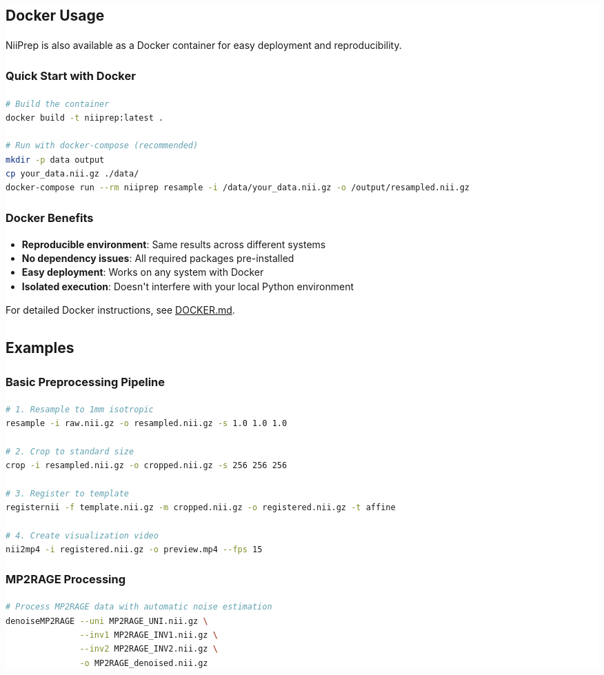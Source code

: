 ## Docker Usage

NiiPrep is also available as a Docker container for easy deployment and reproducibility.

### Quick Start with Docker

```bash
# Build the container
docker build -t niiprep:latest .

# Run with docker-compose (recommended)
mkdir -p data output
cp your_data.nii.gz ./data/
docker-compose run --rm niiprep resample -i /data/your_data.nii.gz -o /output/resampled.nii.gz
```

### Docker Benefits
- **Reproducible environment**: Same results across different systems
- **No dependency issues**: All required packages pre-installed
- **Easy deployment**: Works on any system with Docker
- **Isolated execution**: Doesn't interfere with your local Python environment

For detailed Docker instructions, see [DOCKER.md](DOCKER.md).

## Examples

### Basic Preprocessing Pipeline

```bash
# 1. Resample to 1mm isotropic
resample -i raw.nii.gz -o resampled.nii.gz -s 1.0 1.0 1.0

# 2. Crop to standard size
crop -i resampled.nii.gz -o cropped.nii.gz -s 256 256 256

# 3. Register to template
registernii -f template.nii.gz -m cropped.nii.gz -o registered.nii.gz -t affine

# 4. Create visualization video
nii2mp4 -i registered.nii.gz -o preview.mp4 --fps 15
```

### MP2RAGE Processing

```bash
# Process MP2RAGE data with automatic noise estimation
denoiseMP2RAGE --uni MP2RAGE_UNI.nii.gz \
               --inv1 MP2RAGE_INV1.nii.gz \
               --inv2 MP2RAGE_INV2.nii.gz \
               -o MP2RAGE_denoised.nii.gz
```
